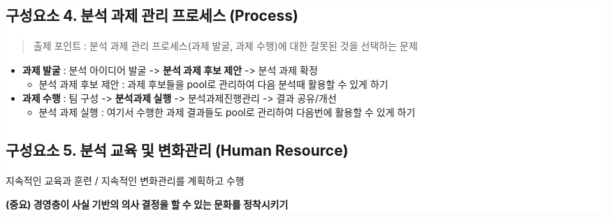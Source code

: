 

## 구성요소 4. 분석 과제 관리 프로세스 (Process)

> 출제 포인트 : 분석 과제 관리 프로세스(과제 발굴, 과제 수행)에 대한 잘못된 것을 선택하는 문제

* **과제 발굴** : 분석 아이디어 발굴 -> **분석 과제 후보 제안** -> 분석 과제 확정
  * 분석 과제 후보 제안 : 과제 후보들을 pool로 관리하여 다음 분석때 활용할 수 있게 하기 
* **과제 수행** : 팀 구성 -> **분석과제 실행** -> 분석과제진행관리 -> 결과 공유/개선
  * 분석 과제 실행 : 여기서 수행한 과제 결과들도 pool로 관리하여 다음번에 활용할 수 있게 하기



## 구성요소 5. 분석 교육 및 변화관리 (Human Resource)

지속적인 교육과 훈련 / 지속적인 변화관리를 계획하고 수행

**(중요) 경영층이 사실 기반의 의사 결정을 할 수 있는 문화를 정착시키기**

